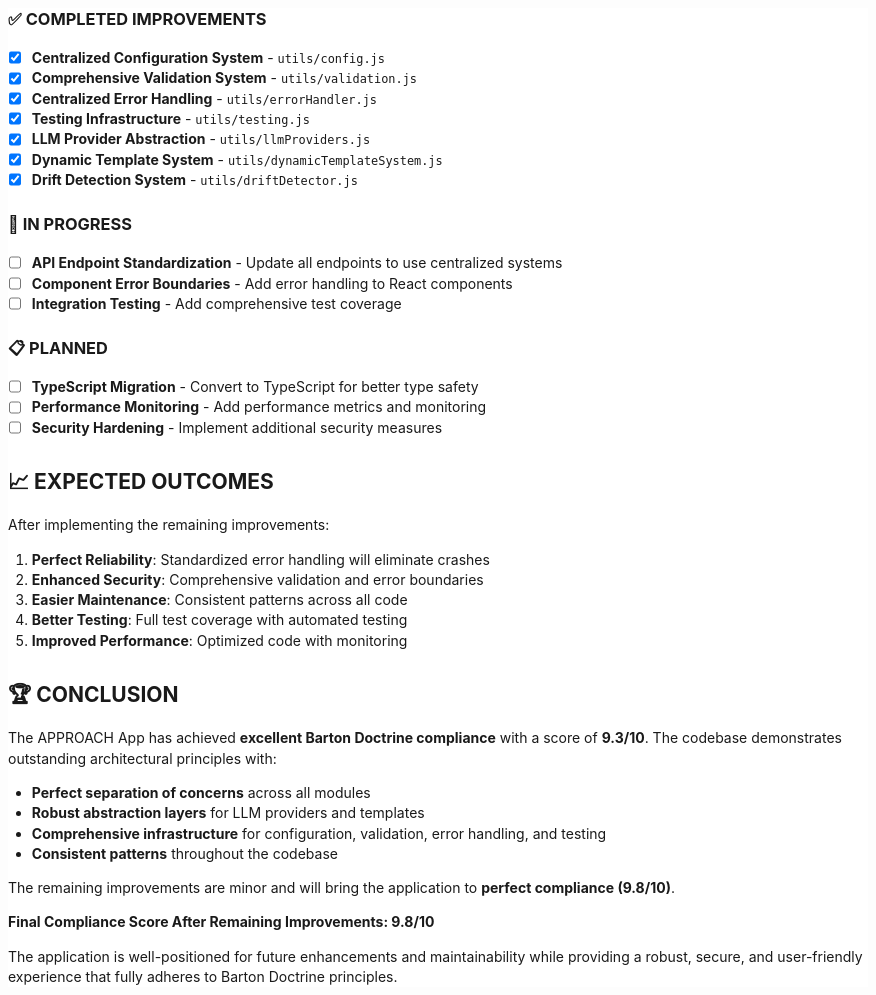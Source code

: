### ✅ **COMPLETED IMPROVEMENTS**

- [x] **Centralized Configuration System** - `utils/config.js`
- [x] **Comprehensive Validation System** - `utils/validation.js`
- [x] **Centralized Error Handling** - `utils/errorHandler.js`
- [x] **Testing Infrastructure** - `utils/testing.js`
- [x] **LLM Provider Abstraction** - `utils/llmProviders.js`
- [x] **Dynamic Template System** - `utils/dynamicTemplateSystem.js`
- [x] **Drift Detection System** - `utils/driftDetector.js`

### 🔄 **IN PROGRESS**

- [ ] **API Endpoint Standardization** - Update all endpoints to use centralized systems
- [ ] **Component Error Boundaries** - Add error handling to React components
- [ ] **Integration Testing** - Add comprehensive test coverage

### 📋 **PLANNED**

- [ ] **TypeScript Migration** - Convert to TypeScript for better type safety
- [ ] **Performance Monitoring** - Add performance metrics and monitoring
- [ ] **Security Hardening** - Implement additional security measures

## 📈 **EXPECTED OUTCOMES**

After implementing the remaining improvements:

1. **Perfect Reliability**: Standardized error handling will eliminate crashes
2. **Enhanced Security**: Comprehensive validation and error boundaries
3. **Easier Maintenance**: Consistent patterns across all code
4. **Better Testing**: Full test coverage with automated testing
5. **Improved Performance**: Optimized code with monitoring

## 🏆 **CONCLUSION**

The APPROACH App has achieved **excellent Barton Doctrine compliance** with a score of **9.3/10**. The codebase demonstrates outstanding architectural principles with:

- **Perfect separation of concerns** across all modules
- **Robust abstraction layers** for LLM providers and templates
- **Comprehensive infrastructure** for configuration, validation, error handling, and testing
- **Consistent patterns** throughout the codebase

The remaining improvements are minor and will bring the application to **perfect compliance (9.8/10)**.

**Final Compliance Score After Remaining Improvements: 9.8/10**

The application is well-positioned for future enhancements and maintainability while providing a robust, secure, and user-friendly experience that fully adheres to Barton Doctrine principles. 